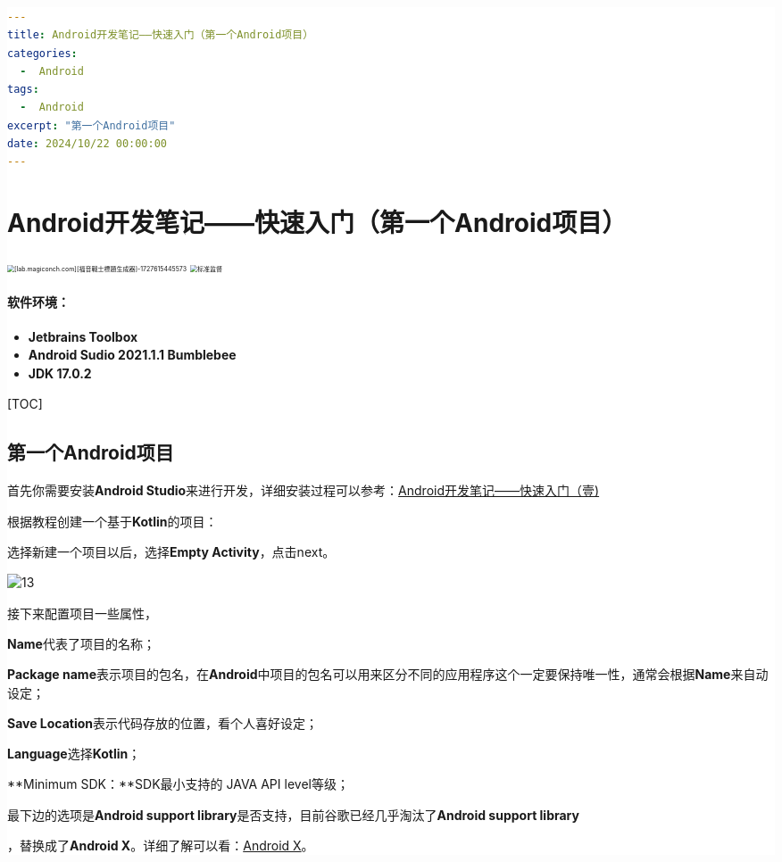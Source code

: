 ```yaml
---
title: Android开发笔记——快速入门（第一个Android项目）
categories:
  -  Android
tags:
  -  Android
excerpt: "第一个Android项目"
date: 2024/10/22 00:00:00
---
```


# Android开发笔记——快速入门（第一个Android项目）

<img src="https://s2.loli.net/2024/09/29/MrYRTUN64jDSZ5c.jpg" alt="[lab.magiconch.com][福音戰士標題生成器]-1727615445573" style="zoom:50%;" />

<img src="https://s2.loli.net/2023/09/18/zXu5EpoCmKH8FiJ.jpg" alt="标准监督" style="zoom: 50%;" />

#### 软件环境：

- **Jetbrains Toolbox**
- **Android Sudio 2021.1.1 Bumblebee**
- **JDK 17.0.2**

[TOC]





## 第一个Android项目

首先你需要安装**Android Studio**来进行开发，详细安装过程可以参考：[Android开发笔记——快速入门（壹)](https://blog.csdn.net/qq_20540901/article/details/123426867)

根据教程创建一个基于**Kotlin**的项目：

选择新建一个项目以后，选择**Empty Activity**，点击next。

![13](https://s2.loli.net/2024/09/29/o35u4nGSqmU6cgl.png)

接下来配置项目一些属性，

**Name**代表了项目的名称；

**Package name**表示项目的包名，在**Android**中项目的包名可以用来区分不同的应用程序这个一定要保持唯一性，通常会根据**Name**来自动设定；

**Save Location**表示代码存放的位置，看个人喜好设定；

**Language**选择**Kotlin**；

**Minimum SDK：**SDK最小支持的 JAVA API level等级；

最下边的选项是**Android support library**是否支持，目前谷歌已经几乎淘汰了**Android support library**

，替换成了**Android X**。详细了解可以看：[Android X](https://blog.csdn.net/guolin_blog/article/details/97142065)。
